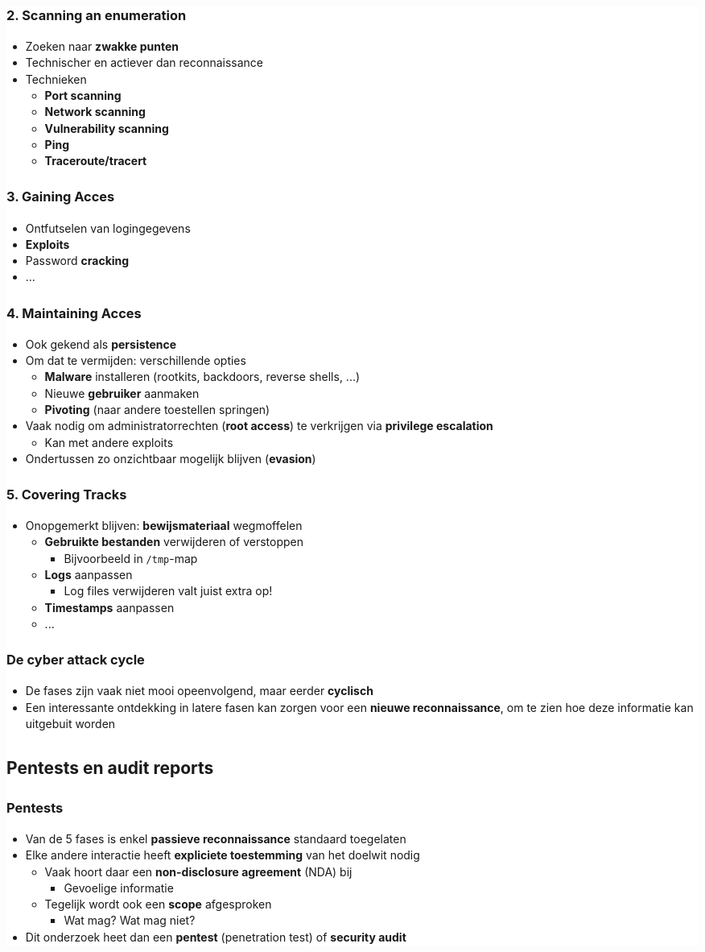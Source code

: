 ### 2. Scanning an enumeration
- Zoeken naar **zwakke punten**
- Technischer en actiever dan reconnaissance
- Technieken
	- **Port scanning**
	- **Network scanning**
	- **Vulnerability scanning**
	- **Ping**
	- **Traceroute/tracert**

### 3. Gaining Acces
- Ontfutselen van logingegevens
-  **Exploits**
- Password **cracking**
- ...
### 4. Maintaining Acces
- Ook gekend als **persistence**
- Om dat te vermijden: verschillende opties
    - **Malware** installeren (rootkits, backdoors, reverse shells, ...)
    - Nieuwe **gebruiker** aanmaken
    - **Pivoting** (naar andere toestellen springen)
- Vaak nodig om administratorrechten (**root access**) te verkrijgen via **privilege escalation**
    - Kan met andere exploits
- Ondertussen zo onzichtbaar mogelijk blijven (**evasion**)
### 5. Covering Tracks
- Onopgemerkt blijven: **bewijsmateriaal** wegmoffelen
    - **Gebruikte bestanden** verwijderen of verstoppen
        - Bijvoorbeeld in `/tmp`-map
    - **Logs** aanpassen
        - Log files verwijderen valt juist extra op!
    - **Timestamps** aanpassen
    - ...
### De cyber attack cycle
- De fases zijn vaak niet mooi opeenvolgend, maar eerder **cyclisch**
- Een interessante ontdekking in latere fasen kan zorgen voor een **nieuwe reconnaissance**, om te zien hoe deze informatie kan uitgebuit worden

## Pentests en audit reports

### Pentests
- Van de 5 fases is enkel **passieve reconnaissance** standaard toegelaten
- Elke andere interactie heeft **expliciete toestemming** van het doelwit nodig
    - Vaak hoort daar een **non-disclosure agreement** (NDA) bij
        - Gevoelige informatie
    - Tegelijk wordt ook een **scope** afgesproken
        - Wat mag? Wat mag niet?
- Dit onderzoek heet dan een **pentest** (penetration test) of **security audit**
